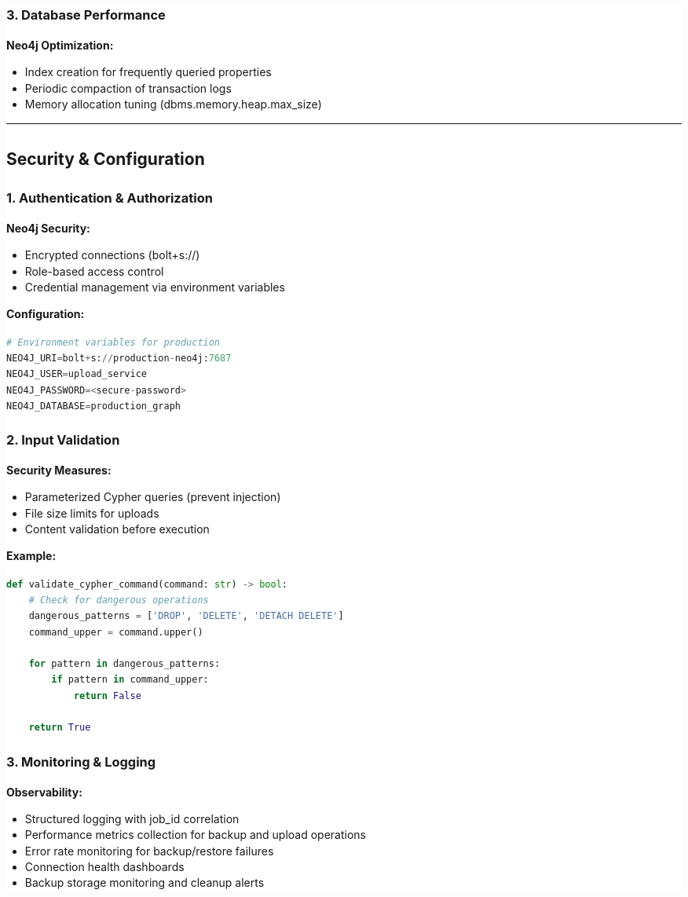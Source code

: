 ### 3. Database Performance

**Neo4j Optimization:**
- Index creation for frequently queried properties
- Periodic compaction of transaction logs
- Memory allocation tuning (dbms.memory.heap.max_size)

---

## Security & Configuration

### 1. Authentication & Authorization

**Neo4j Security:**
- Encrypted connections (bolt+s://)
- Role-based access control
- Credential management via environment variables

**Configuration:**
```python
# Environment variables for production
NEO4J_URI=bolt+s://production-neo4j:7687
NEO4J_USER=upload_service
NEO4J_PASSWORD=<secure-password>
NEO4J_DATABASE=production_graph
```

### 2. Input Validation

**Security Measures:**
- Parameterized Cypher queries (prevent injection)
- File size limits for uploads
- Content validation before execution

**Example:**
```python
def validate_cypher_command(command: str) -> bool:
    # Check for dangerous operations
    dangerous_patterns = ['DROP', 'DELETE', 'DETACH DELETE']
    command_upper = command.upper()
    
    for pattern in dangerous_patterns:
        if pattern in command_upper:
            return False
    
    return True
```

### 3. Monitoring & Logging

**Observability:**
- Structured logging with job_id correlation
- Performance metrics collection for backup and upload operations
- Error rate monitoring for backup/restore failures
- Connection health dashboards
- Backup storage monitoring and cleanup alerts

